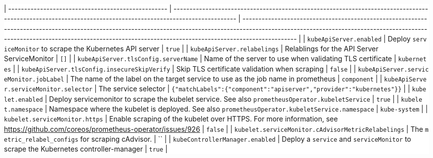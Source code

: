 | -------------------------------------------------- | --------------------------------------------------------------------------------------------------------------------------------------------------------- | ------------------------------------------------------------------------------------------------------------------------------------------------------------------------------------------------------------------------------------------------------------------------------------------- |
| `kubeApiServer.enabled`                            | Deploy `serviceMonitor` to scrape the Kubernetes API server                                                                                               | `true`                                                                                                                                                                                                                                                                                      |
| `kubeApiServer.relabelings`                        | Relablings for the API Server ServiceMonitor                                                                                                              | `[]`                                                                                                                                                                                                                                                                                        |
| `kubeApiServer.tlsConfig.serverName`               | Name of the server to use when validating TLS certificate                                                                                                 | `kubernetes`                                                                                                                                                                                                                                                                                |
| `kubeApiServer.tlsConfig.insecureSkipVerify`       | Skip TLS certificate validation when scraping                                                                                                             | `false`                                                                                                                                                                                                                                                                                     |
| `kubeApiServer.serviceMonitor.jobLabel`            | The name of the label on the target service to use as the job name in prometheus                                                                          | `component`                                                                                                                                                                                                                                                                                 |
| `kubeApiServer.serviceMonitor.selector`            | The service selector                                                                                                                                      | `{"matchLabels":{"component":"apiserver","provider":"kubernetes"}}`                                                                                                                                                                                                                         |
| `kubelet.enabled`                                  | Deploy servicemonitor to scrape the kubelet service. See also `prometheusOperator.kubeletService`                                                         | `true`                                                                                                                                                                                                                                                                                      |
| `kubelet.namespace`                                | Namespace where the kubelet is deployed. See also `prometheusOperator.kubeletService.namespace`                                                           | `kube-system`                                                                                                                                                                                                                                                                               |
| `kubelet.serviceMonitor.https`                     | Enable scraping of the kubelet over HTTPS. For more information, see https://github.com/coreos/prometheus-operator/issues/926                             | `false`                                                                                                                                                                                                                                                                                     |
| `kubelet.serviceMonitor.cAdvisorMetricRelabelings` | The `metric_relabel_configs` for scraping cAdvisor.                                                                                                       | ``                                                                                                                                                                                                                                                                                          |
| `kubeControllerManager.enabled`                    | Deploy a `service` and `serviceMonitor` to scrape the Kubernetes controller-manager                                                                       | `true`                                                                                                                                                                                                                                                                                      |